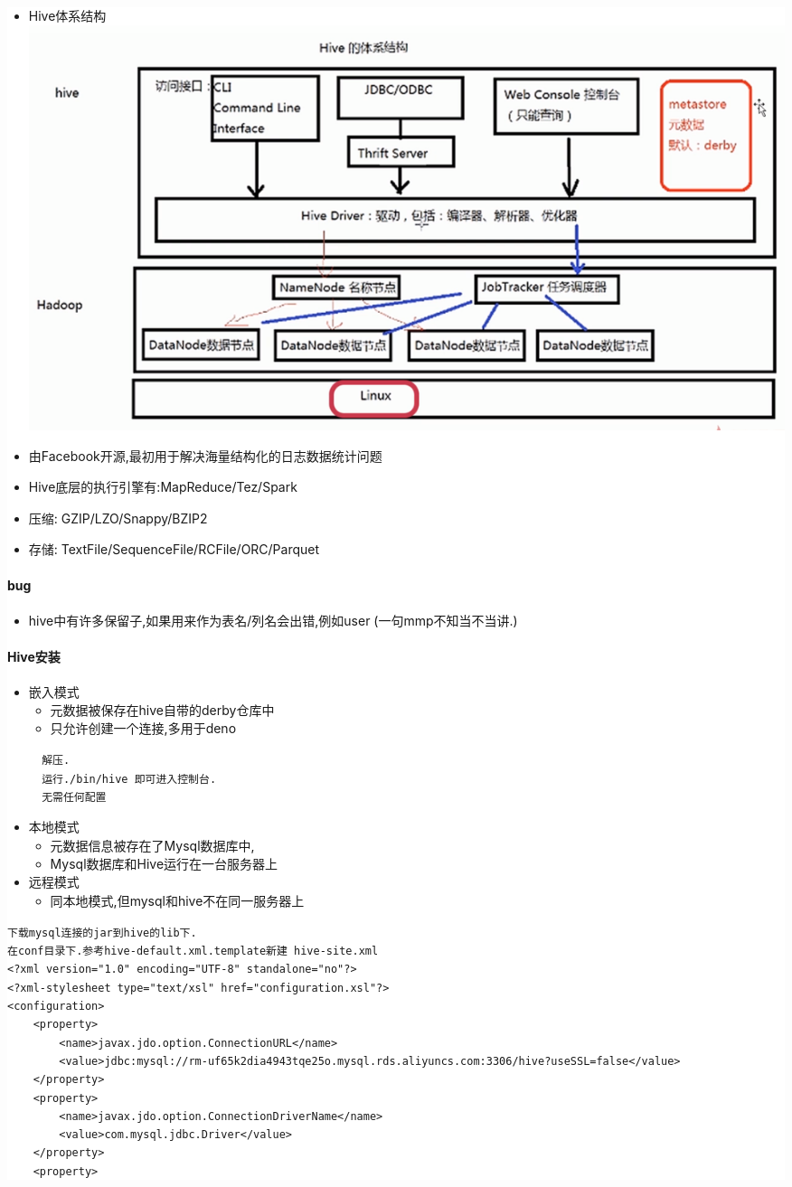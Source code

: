 * Hive体系结构
![](img/10.png)


* 由Facebook开源,最初用于解决海量结构化的日志数据统计问题
* Hive底层的执行引擎有:MapReduce/Tez/Spark
* 压缩: GZIP/LZO/Snappy/BZIP2
* 存储: TextFile/SequenceFile/RCFile/ORC/Parquet

#### bug
* hive中有许多保留子,如果用来作为表名/列名会出错,例如user (一句mmp不知当不当讲.)

#### Hive安装
* 嵌入模式
    * 元数据被保存在hive自带的derby仓库中
    * 只允许创建一个连接,多用于deno
    >
        解压.
        运行./bin/hive 即可进入控制台.
        无需任何配置
    >
* 本地模式
    * 元数据信息被存在了Mysql数据库中,
    * Mysql数据库和Hive运行在一台服务器上
* 远程模式
    * 同本地模式,但mysql和hive不在同一服务器上
>
    下载mysql连接的jar到hive的lib下.
    在conf目录下.参考hive-default.xml.template新建 hive-site.xml
    <?xml version="1.0" encoding="UTF-8" standalone="no"?>
    <?xml-stylesheet type="text/xsl" href="configuration.xsl"?>
    <configuration>
        <property>
            <name>javax.jdo.option.ConnectionURL</name>
            <value>jdbc:mysql://rm-uf65k2dia4943tqe25o.mysql.rds.aliyuncs.com:3306/hive?useSSL=false</value>
        </property>
        <property>
            <name>javax.jdo.option.ConnectionDriverName</name>
            <value>com.mysql.jdbc.Driver</value>
        </property>
        <property>